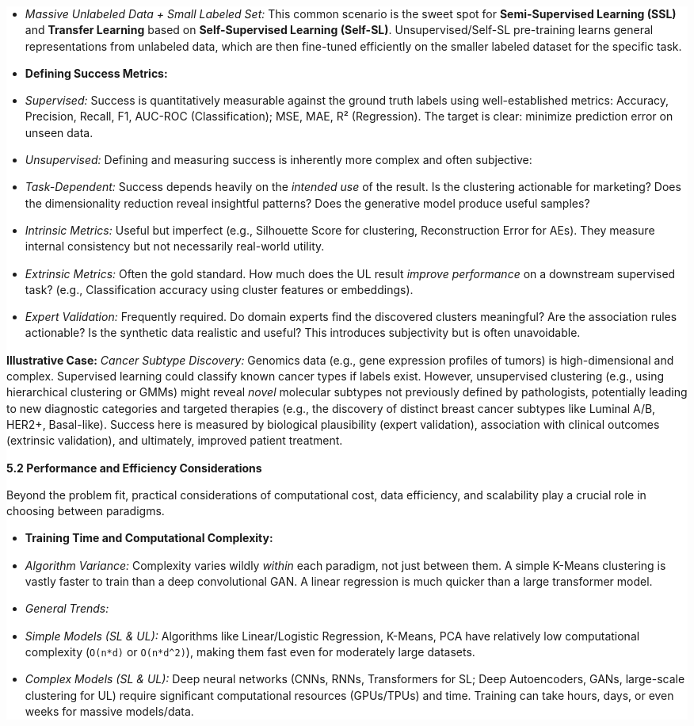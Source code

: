 *   *Massive Unlabeled Data + Small Labeled Set:* This common scenario is the sweet spot for **Semi-Supervised Learning (SSL)** and **Transfer Learning** based on **Self-Supervised Learning (Self-SL)**. Unsupervised/Self-SL pre-training learns general representations from unlabeled data, which are then fine-tuned efficiently on the smaller labeled dataset for the specific task.

*   **Defining Success Metrics:**

*   *Supervised:* Success is quantitatively measurable against the ground truth labels using well-established metrics: Accuracy, Precision, Recall, F1, AUC-ROC (Classification); MSE, MAE, R² (Regression). The target is clear: minimize prediction error on unseen data.

*   *Unsupervised:* Defining and measuring success is inherently more complex and often subjective:

*   *Task-Dependent:* Success depends heavily on the *intended use* of the result. Is the clustering actionable for marketing? Does the dimensionality reduction reveal insightful patterns? Does the generative model produce useful samples?

*   *Intrinsic Metrics:* Useful but imperfect (e.g., Silhouette Score for clustering, Reconstruction Error for AEs). They measure internal consistency but not necessarily real-world utility.

*   *Extrinsic Metrics:* Often the gold standard. How much does the UL result *improve performance* on a downstream supervised task? (e.g., Classification accuracy using cluster features or embeddings).

*   *Expert Validation:* Frequently required. Do domain experts find the discovered clusters meaningful? Are the association rules actionable? Is the synthetic data realistic and useful? This introduces subjectivity but is often unavoidable.

**Illustrative Case:** *Cancer Subtype Discovery:* Genomics data (e.g., gene expression profiles of tumors) is high-dimensional and complex. Supervised learning could classify known cancer types if labels exist. However, unsupervised clustering (e.g., using hierarchical clustering or GMMs) might reveal *novel* molecular subtypes not previously defined by pathologists, potentially leading to new diagnostic categories and targeted therapies (e.g., the discovery of distinct breast cancer subtypes like Luminal A/B, HER2+, Basal-like). Success here is measured by biological plausibility (expert validation), association with clinical outcomes (extrinsic validation), and ultimately, improved patient treatment.

**5.2 Performance and Efficiency Considerations**

Beyond the problem fit, practical considerations of computational cost, data efficiency, and scalability play a crucial role in choosing between paradigms.

*   **Training Time and Computational Complexity:**

*   *Algorithm Variance:* Complexity varies wildly *within* each paradigm, not just between them. A simple K-Means clustering is vastly faster to train than a deep convolutional GAN. A linear regression is much quicker than a large transformer model.

*   *General Trends:*

*   *Simple Models (SL & UL):* Algorithms like Linear/Logistic Regression, K-Means, PCA have relatively low computational complexity (`O(n*d)` or `O(n*d^2)`), making them fast even for moderately large datasets.

*   *Complex Models (SL & UL):* Deep neural networks (CNNs, RNNs, Transformers for SL; Deep Autoencoders, GANs, large-scale clustering for UL) require significant computational resources (GPUs/TPUs) and time. Training can take hours, days, or even weeks for massive models/data.
